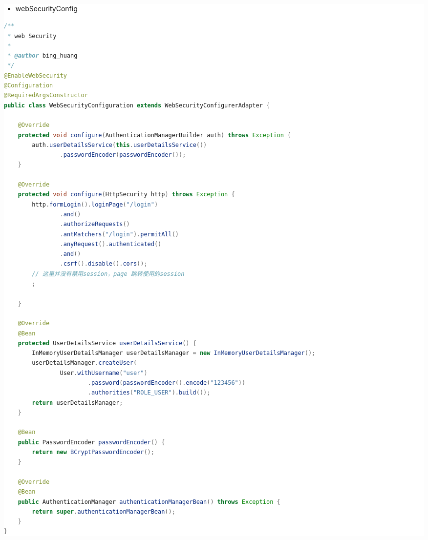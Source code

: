 * webSecurityConfig

```java
/**
 * web Security
 *
 * @author bing_huang
 */
@EnableWebSecurity
@Configuration
@RequiredArgsConstructor
public class WebSecurityConfiguration extends WebSecurityConfigurerAdapter {

    @Override
    protected void configure(AuthenticationManagerBuilder auth) throws Exception {
        auth.userDetailsService(this.userDetailsService())
                .passwordEncoder(passwordEncoder());
    }

    @Override
    protected void configure(HttpSecurity http) throws Exception {
        http.formLogin().loginPage("/login")
                .and()
                .authorizeRequests()
                .antMatchers("/login").permitAll()
                .anyRequest().authenticated()
                .and()
                .csrf().disable().cors();
        // 这里并没有禁用session，page 跳转使用的session
        ;

    }

    @Override
    @Bean
    protected UserDetailsService userDetailsService() {
        InMemoryUserDetailsManager userDetailsManager = new InMemoryUserDetailsManager();
        userDetailsManager.createUser(
                User.withUsername("user")
                        .password(passwordEncoder().encode("123456"))
                        .authorities("ROLE_USER").build());
        return userDetailsManager;
    }

    @Bean
    public PasswordEncoder passwordEncoder() {
        return new BCryptPasswordEncoder();
    }

    @Override
    @Bean
    public AuthenticationManager authenticationManagerBean() throws Exception {
        return super.authenticationManagerBean();
    }
}
```
